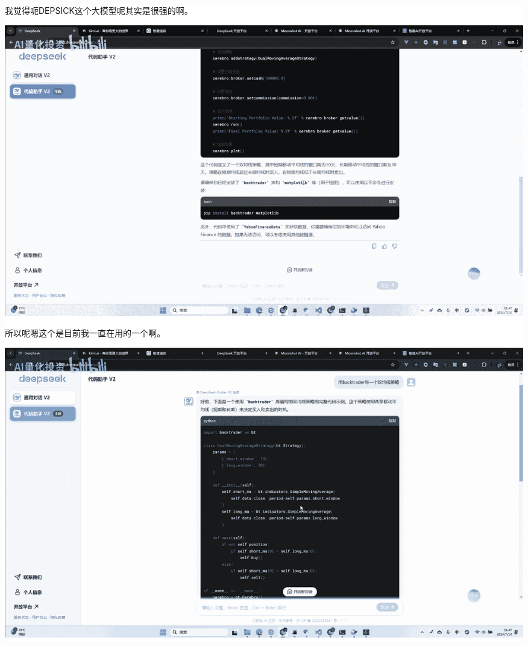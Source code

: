 我觉得呃DEPSICK这个大模型呢其实是很强的啊。

![](img/16885479d1ad62f21e9fb3ee1ee83e00_7.png)

所以呢嗯这个是目前我一直在用的一个啊。

![](img/16885479d1ad62f21e9fb3ee1ee83e00_9.png)
